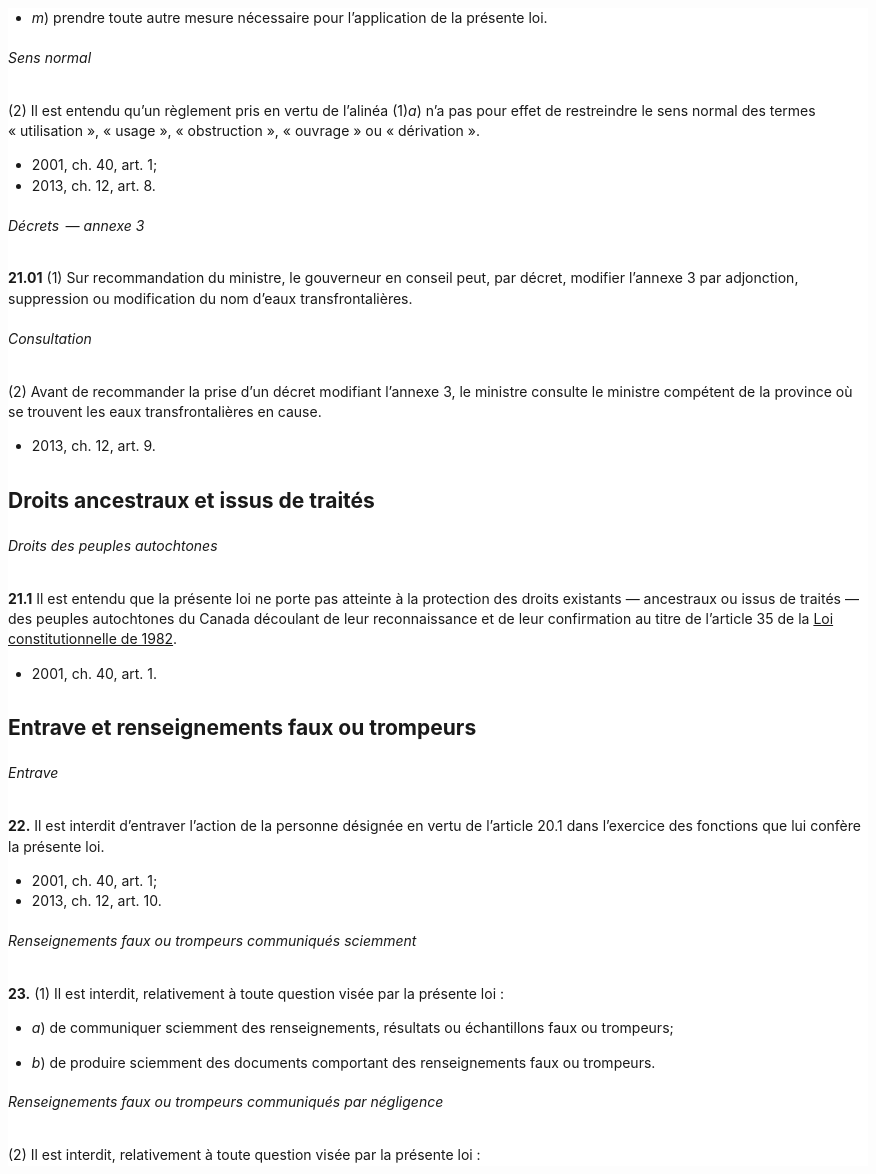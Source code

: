   * _m_) prendre toute autre mesure nécessaire pour l’application de la présente loi.

###### Sens normal

(2) Il est entendu qu’un règlement pris en vertu de l’alinéa (1)_a_) n’a pas pour effet de restreindre le sens normal des termes « utilisation », « usage », « obstruction », « ouvrage » ou « dérivation ».

  * 2001, ch. 40, art. 1;
  * 2013, ch. 12, art. 8.

###### Décrets  — annexe 3

**21.01** (1) Sur recommandation du ministre, le gouverneur en conseil peut, par décret, modifier l’annexe 3 par adjonction, suppression ou modification du nom d’eaux transfrontalières.

###### Consultation

(2) Avant de recommander la prise d’un décret modifiant l’annexe 3, le ministre consulte le ministre compétent de la province où se trouvent les eaux transfrontalières en cause.

  * 2013, ch. 12, art. 9.

## Droits ancestraux et issus de traités

###### Droits des peuples autochtones

**21.1** Il est entendu que la présente loi ne porte pas atteinte à la protection des droits existants — ancestraux ou issus de traités — des peuples autochtones du Canada découlant de leur reconnaissance et de leur confirmation au titre de l’article 35 de la [Loi constitutionnelle de 1982](/canada/fra/Const//.md).

  * 2001, ch. 40, art. 1.

## Entrave et renseignements faux ou trompeurs

###### Entrave

**22.** Il est interdit d’entraver l’action de la personne désignée en vertu de l’article 20.1 dans l’exercice des fonctions que lui confère la présente loi.

  * 2001, ch. 40, art. 1;
  * 2013, ch. 12, art. 10.

###### Renseignements faux ou trompeurs communiqués sciemment

**23.** (1) Il est interdit, relativement à toute question visée par la présente loi :

  * _a_) de communiquer sciemment des renseignements, résultats ou échantillons faux ou trompeurs;

  * _b_) de produire sciemment des documents comportant des renseignements faux ou trompeurs.

###### Renseignements faux ou trompeurs communiqués par négligence

(2) Il est interdit, relativement à toute question visée par la présente loi :
